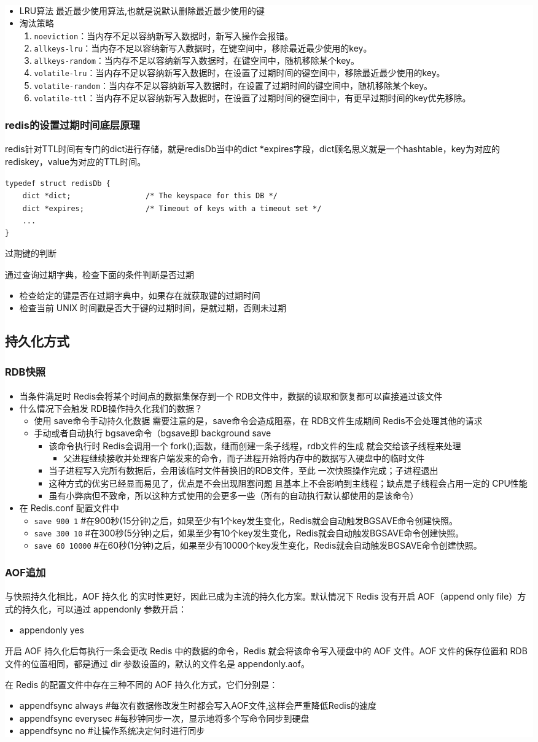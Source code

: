 - LRU算法 最近最少使用算法,也就是说默认删除最近最少使用的键
- 淘汰策略
  1. `noeviction`：当内存不足以容纳新写入数据时，新写入操作会报错。
  2. `allkeys-lru`：当内存不足以容纳新写入数据时，在键空间中，移除最近最少使用的key。
  3. `allkeys-random`：当内存不足以容纳新写入数据时，在键空间中，随机移除某个key。
  4. `volatile-lru`：当内存不足以容纳新写入数据时，在设置了过期时间的键空间中，移除最近最少使用的key。
  5. `volatile-random`：当内存不足以容纳新写入数据时，在设置了过期时间的键空间中，随机移除某个key。
  6. `volatile-ttl`：当内存不足以容纳新写入数据时，在设置了过期时间的键空间中，有更早过期时间的key优先移除。
### redis的设置过期时间底层原理
redis针对TTL时间有专门的dict进行存储，就是redisDb当中的dict *expires字段，dict顾名思义就是一个hashtable，key为对应的rediskey，value为对应的TTL时间。
```
typedef struct redisDb {
    dict *dict;                 /* The keyspace for this DB */
    dict *expires;              /* Timeout of keys with a timeout set */
    ...
}
```
过期键的判断

通过查询过期字典，检查下面的条件判断是否过期

- 检查给定的键是否在过期字典中，如果存在就获取键的过期时间
- 检查当前 UNIX 时间戳是否大于键的过期时间，是就过期，否则未过期

## 持久化方式
### RDB快照
- 当条件满足时 Redis会将某个时间点的数据集保存到一个 RDB文件中，数据的读取和恢复都可以直接通过该文件
- 什么情况下会触发 RDB操作持久化我们的数据？
  - 使用 save命令手动持久化数据 需要注意的是，save命令会造成阻塞，在 RDB文件生成期间 Redis不会处理其他的请求
  - 手动或者自动执行 bgsave命令（bgsave即 background save
    - 该命令执行时 Redis会调用一个 fork();函数，继而创建一条子线程，rdb文件的生成 就会交给该子线程来处理
      - 父进程继续接收并处理客户端发来的命令，而子进程开始将内存中的数据写入硬盘中的临时文件
    - 当子进程写入完所有数据后，会用该临时文件替换旧的RDB文件，至此 一次快照操作完成；子进程退出
    - 这种方式的优劣已经显而易见了，优点是不会出现阻塞问题 且基本上不会影响到主线程；缺点是子线程会占用一定的 CPU性能
    - 虽有小弊病但不致命，所以这种方式使用的会更多一些（所有的自动执行默认都使用的是该命令）
- 在 Redis.conf 配置文件中
  - `save 900 1`           #在900秒(15分钟)之后，如果至少有1个key发生变化，Redis就会自动触发BGSAVE命令创建快照。
  - `save 300 10`          #在300秒(5分钟)之后，如果至少有10个key发生变化，Redis就会自动触发BGSAVE命令创建快照。
  - `save 60 10000`        #在60秒(1分钟)之后，如果至少有10000个key发生变化，Redis就会自动触发BGSAVE命令创建快照。
### AOF追加
与快照持久化相比，AOF 持久化 的实时性更好，因此已成为主流的持久化方案。默认情况下 Redis 没有开启 AOF（append only file）方式的持久化，可以通过 appendonly 参数开启：
- appendonly yes

开启 AOF 持久化后每执行一条会更改 Redis 中的数据的命令，Redis 就会将该命令写入硬盘中的 AOF 文件。AOF 文件的保存位置和 RDB 文件的位置相同，都是通过 dir 参数设置的，默认的文件名是 appendonly.aof。

在 Redis 的配置文件中存在三种不同的 AOF 持久化方式，它们分别是：
- appendfsync always    #每次有数据修改发生时都会写入AOF文件,这样会严重降低Redis的速度
- appendfsync everysec  #每秒钟同步一次，显示地将多个写命令同步到硬盘
- appendfsync no        #让操作系统决定何时进行同步
